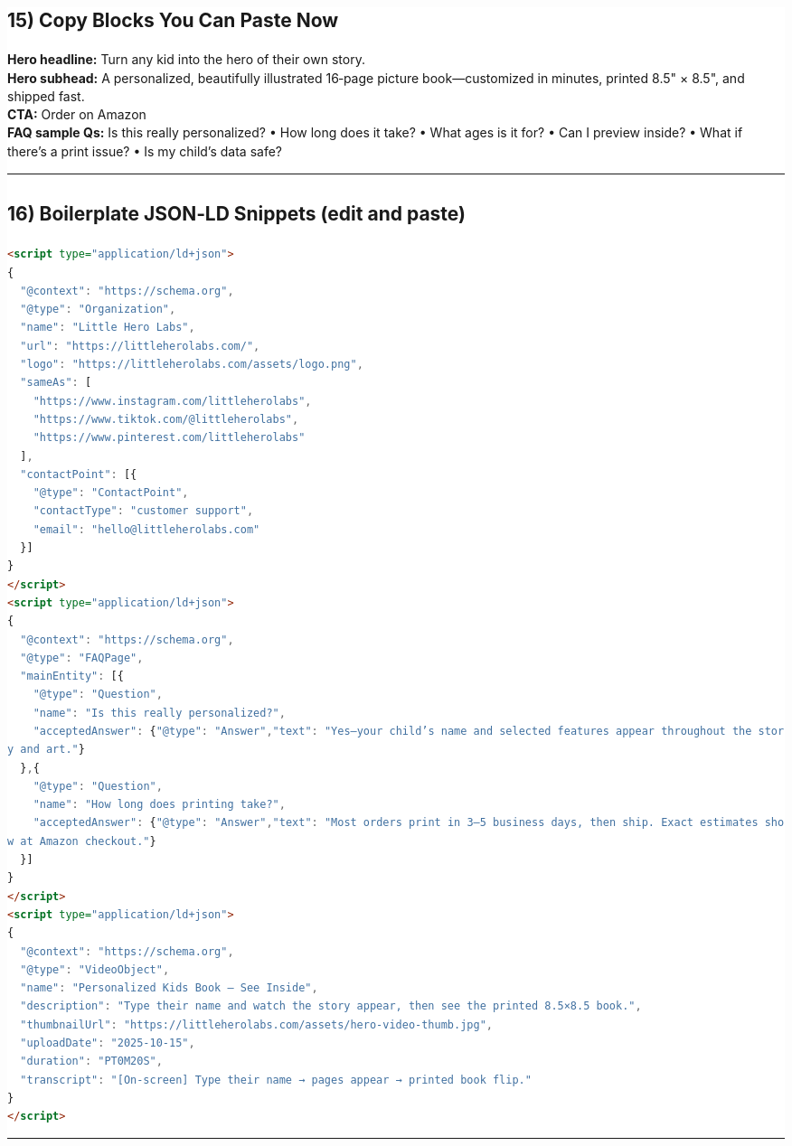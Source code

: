 
## 15) Copy Blocks You Can Paste Now
**Hero headline:** Turn any kid into the hero of their own story.  
**Hero subhead:** A personalized, beautifully illustrated 16‑page picture book—customized in minutes, printed 8.5" × 8.5", and shipped fast.  
**CTA:** Order on Amazon  
**FAQ sample Qs:** Is this really personalized? • How long does it take? • What ages is it for? • Can I preview inside? • What if there’s a print issue? • Is my child’s data safe?

---

## 16) Boilerplate JSON‑LD Snippets (edit and paste)
```html
<script type="application/ld+json">
{
  "@context": "https://schema.org",
  "@type": "Organization",
  "name": "Little Hero Labs",
  "url": "https://littleherolabs.com/",
  "logo": "https://littleherolabs.com/assets/logo.png",
  "sameAs": [
    "https://www.instagram.com/littleherolabs",
    "https://www.tiktok.com/@littleherolabs",
    "https://www.pinterest.com/littleherolabs"
  ],
  "contactPoint": [{
    "@type": "ContactPoint",
    "contactType": "customer support",
    "email": "hello@littleherolabs.com"
  }]
}
</script>
<script type="application/ld+json">
{
  "@context": "https://schema.org",
  "@type": "FAQPage",
  "mainEntity": [{
    "@type": "Question",
    "name": "Is this really personalized?",
    "acceptedAnswer": {"@type": "Answer","text": "Yes—your child’s name and selected features appear throughout the story and art."}
  },{
    "@type": "Question",
    "name": "How long does printing take?",
    "acceptedAnswer": {"@type": "Answer","text": "Most orders print in 3–5 business days, then ship. Exact estimates show at Amazon checkout."}
  }]
}
</script>
<script type="application/ld+json">
{
  "@context": "https://schema.org",
  "@type": "VideoObject",
  "name": "Personalized Kids Book — See Inside",
  "description": "Type their name and watch the story appear, then see the printed 8.5×8.5 book.",
  "thumbnailUrl": "https://littleherolabs.com/assets/hero-video-thumb.jpg",
  "uploadDate": "2025-10-15",
  "duration": "PT0M20S",
  "transcript": "[On‑screen] Type their name → pages appear → printed book flip."
}
</script>
```

---